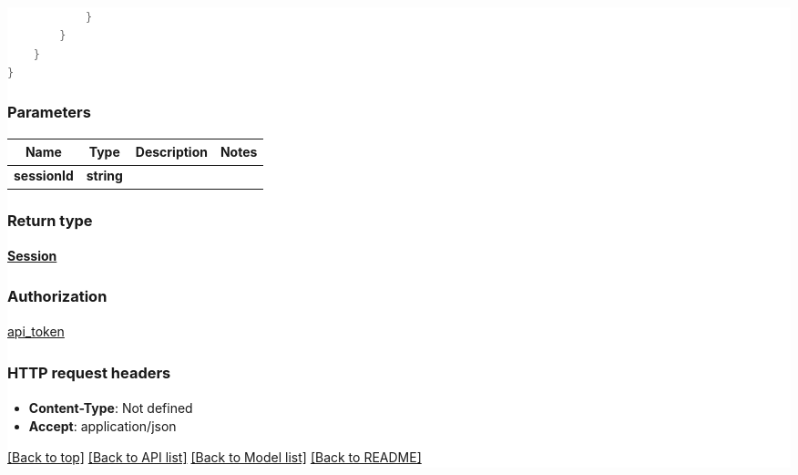 ```csharp
            }
        }
    }
}
```

### Parameters

Name | Type | Description  | Notes
------------- | ------------- | ------------- | -------------
 **sessionId** | **string**|  | 

### Return type

[**Session**](Session.md)

### Authorization

[api_token](../README.md#api_token)

### HTTP request headers

 - **Content-Type**: Not defined
 - **Accept**: application/json

[[Back to top]](#) [[Back to API list]](../README.md#documentation-for-api-endpoints) [[Back to Model list]](../README.md#documentation-for-models) [[Back to README]](../README.md)
